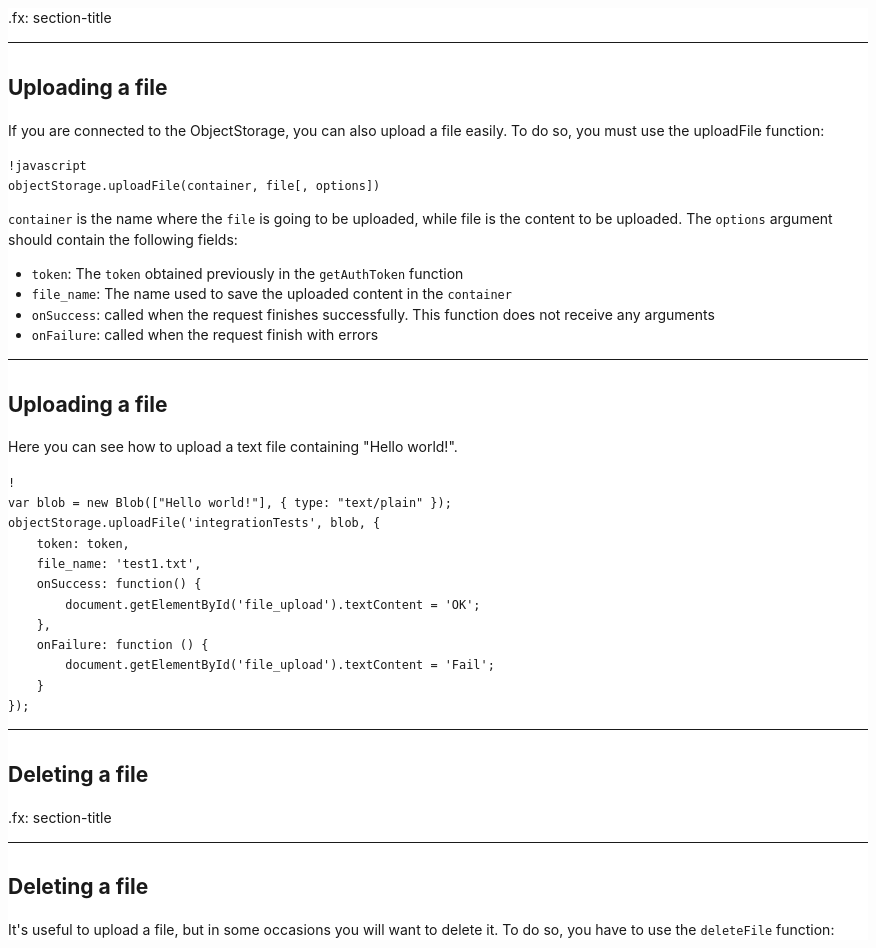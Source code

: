 .fx: section-title

---

## Uploading a file

If you are connected to the ObjectStorage, you can also upload a file easily. To do so, you must use the uploadFile function:

	!javascript
	objectStorage.uploadFile(container, file[, options])

`container` is the name where the `file` is going to be uploaded, while file is the content to be uploaded. The `options` argument should contain the following fields:

* `token`: The `token` obtained previously in the `getAuthToken` function
* `file_name`: The name used to save the uploaded content in the `container`
* `onSuccess`: called when the request finishes successfully. This function does not receive any arguments
* `onFailure`: called when the request finish with errors

---

## Uploading a file

Here you can see how to upload a text file containing "Hello world!".

	!
	var blob = new Blob(["Hello world!"], { type: "text/plain" });
	objectStorage.uploadFile('integrationTests', blob, {
		token: token,
		file_name: 'test1.txt',
		onSuccess: function() {
			document.getElementById('file_upload').textContent = 'OK';
		},
		onFailure: function () {
			document.getElementById('file_upload').textContent = 'Fail';
		}
	});

---


## Deleting a file

.fx: section-title

---

## Deleting a file

It's useful to upload a file, but in some occasions you will want to delete it. To do so, you have to use the `deleteFile` function:
